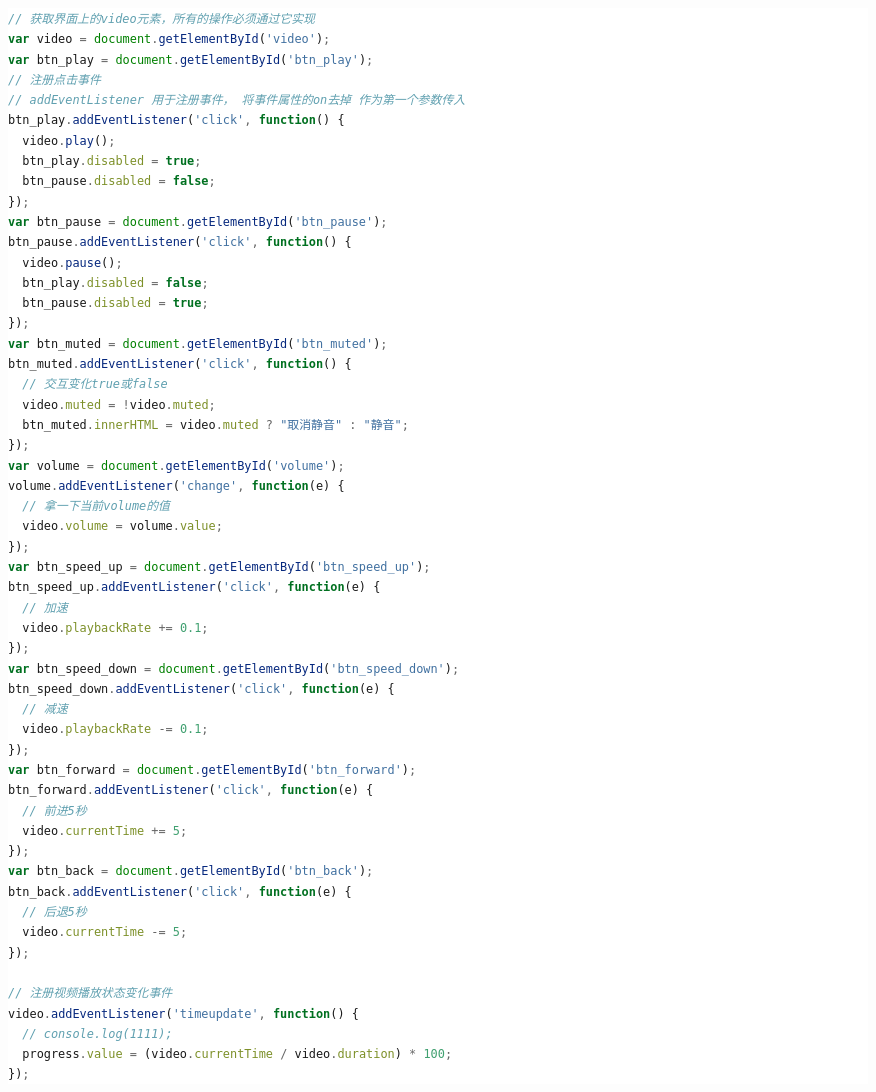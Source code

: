 ```javascript
// 获取界面上的video元素，所有的操作必须通过它实现
var video = document.getElementById('video');
var btn_play = document.getElementById('btn_play');
// 注册点击事件
// addEventListener 用于注册事件， 将事件属性的on去掉 作为第一个参数传入
btn_play.addEventListener('click', function() {
  video.play();
  btn_play.disabled = true;
  btn_pause.disabled = false;
});
var btn_pause = document.getElementById('btn_pause');
btn_pause.addEventListener('click', function() {
  video.pause();
  btn_play.disabled = false;
  btn_pause.disabled = true;
});
var btn_muted = document.getElementById('btn_muted');
btn_muted.addEventListener('click', function() {
  // 交互变化true或false
  video.muted = !video.muted;
  btn_muted.innerHTML = video.muted ? "取消静音" : "静音";
});
var volume = document.getElementById('volume');
volume.addEventListener('change', function(e) {
  // 拿一下当前volume的值
  video.volume = volume.value;
});
var btn_speed_up = document.getElementById('btn_speed_up');
btn_speed_up.addEventListener('click', function(e) {
  // 加速
  video.playbackRate += 0.1;
});
var btn_speed_down = document.getElementById('btn_speed_down');
btn_speed_down.addEventListener('click', function(e) {
  // 减速
  video.playbackRate -= 0.1;
});
var btn_forward = document.getElementById('btn_forward');
btn_forward.addEventListener('click', function(e) {
  // 前进5秒
  video.currentTime += 5;
});
var btn_back = document.getElementById('btn_back');
btn_back.addEventListener('click', function(e) {
  // 后退5秒
  video.currentTime -= 5;
});

// 注册视频播放状态变化事件
video.addEventListener('timeupdate', function() {
  // console.log(1111);
  progress.value = (video.currentTime / video.duration) * 100;
});
```
